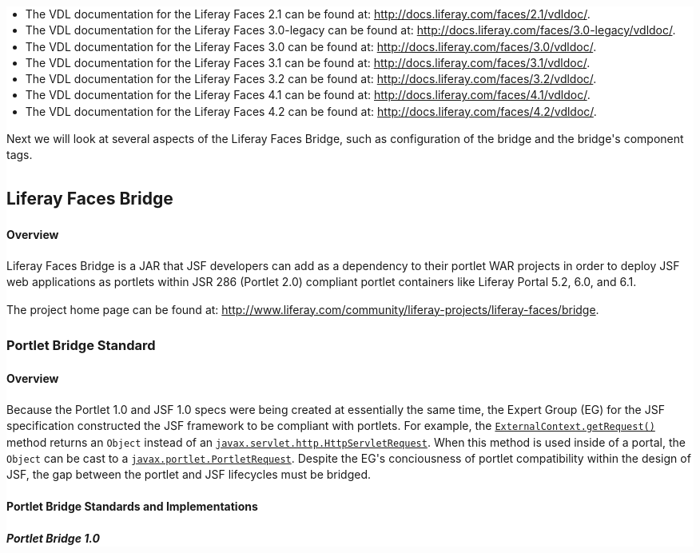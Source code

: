 - The VDL documentation for the Liferay Faces 2.1 can be found at: <http://docs.liferay.com/faces/2.1/vdldoc/>.
- The VDL documentation for the Liferay Faces 3.0-legacy can be found at: <http://docs.liferay.com/faces/3.0-legacy/vdldoc/>.
- The VDL documentation for the Liferay Faces 3.0 can be found at: <http://docs.liferay.com/faces/3.0/vdldoc/>.
- The VDL documentation for the Liferay Faces 3.1 can be found at: <http://docs.liferay.com/faces/3.1/vdldoc/>.
- The VDL documentation for the Liferay Faces 3.2 can be found at: <http://docs.liferay.com/faces/3.2/vdldoc/>.
- The VDL documentation for the Liferay Faces 4.1 can be found at: <http://docs.liferay.com/faces/4.1/vdldoc/>.
- The VDL documentation for the Liferay Faces 4.2 can be found at: <http://docs.liferay.com/faces/4.2/vdldoc/>.

Next we will look at several aspects of the Liferay Faces Bridge, such as configuration of the bridge and the bridge's component tags.
## Liferay Faces Bridge [](id=liferay-faces-bridge-liferay-portal-6-2-dev-guide-04-en-0)

#### Overview [](id=overview-liferay-portal-6-2-dev-guide-04-en-0)

Liferay Faces Bridge is a JAR that JSF developers can add as a dependency to their portlet WAR projects in order to deploy JSF web applications as portlets within JSR 286 (Portlet 2.0) compliant portlet containers like Liferay Portal 5.2, 6.0, and 6.1. 

The project home page can be found at: <http://www.liferay.com/community/liferay-projects/liferay-faces/bridge>.
### Portlet Bridge Standard [](id=portlet-bridge-standard-liferay-portal-6-2-dev-guide-04-en)

#### Overview [](id=overview-liferay-portal-6-2-dev-guide-04-en-1)

Because the Portlet 1.0 and JSF 1.0 specs were being created at essentially the same time, the Expert Group (EG) for the JSF specification constructed the JSF framework to be compliant with portlets. For example, the [`ExternalContext.getRequest()`](http://download.oracle.com/javaee/6/api/javax/faces/context/ExternalContext.html) method returns an `Object` instead of an [`javax.servlet.http.HttpServletRequest`](http://download.oracle.com/javaee/6/api/javax/servlet/http/HttpServletRequest.html). When this method is used inside of a portal, the `Object` can be cast to a [`javax.portlet.PortletRequest`](http://portals.apache.org/pluto/portlet-2.0-apidocs/javax/portlet/PortletRequest.html). Despite the EG's conciousness of portlet compatibility within the design of JSF, the gap between the portlet and JSF lifecycles must be bridged. 

#### Portlet Bridge Standards and Implementations [](id=portlet-bridge-standards-and-implementat-liferay-portal-6-2-dev-guide-04-en)

##### Portlet Bridge 1.0 [](id=portlet-bridge-1-0-liferay-portal-6-2-dev-guide-04-en)
